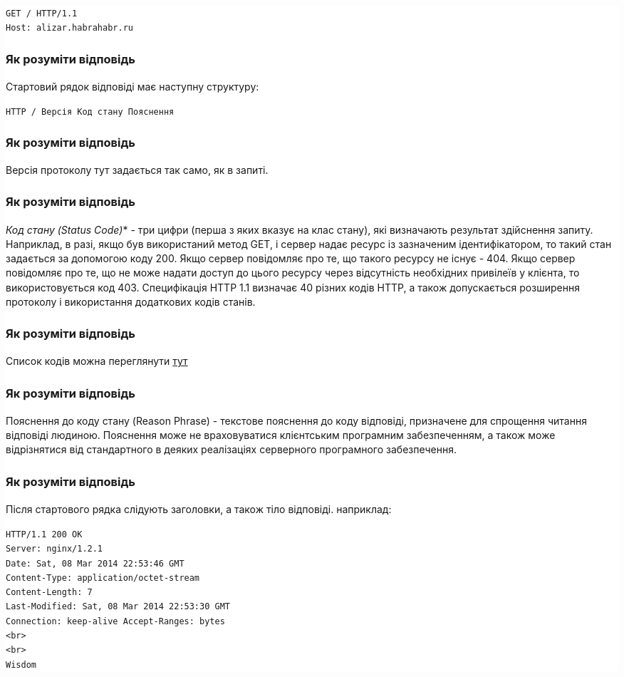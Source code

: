```
GET / HTTP/1.1
Host: alizar.habrahabr.ru 
```


### Як розуміти відповідь
Стартовий рядок відповіді має наступну структуру:

```
HTTP / Версія Код стану Пояснення
```


### Як розуміти відповідь
Версія протоколу тут задається так само, як в запиті.


### Як розуміти відповідь
*Код стану (Status Code)** - три цифри (перша з яких вказує на клас стану), які визначають результат здійснення запиту. Наприклад, в разі, якщо був використаний метод GET, і сервер надає ресурс із зазначеним ідентифікатором, то такий стан задається за допомогою коду 200. Якщо сервер повідомляє про те, що такого ресурсу не існує - 404. Якщо сервер повідомляє про те, що не може надати доступ до цього ресурсу через відсутність необхідних привілеїв у клієнта, то використовується код 403. Специфікація HTTP 1.1 визначає 40 різних кодів HTTP, а також допускається розширення протоколу і використання додаткових кодів станів.


### Як розуміти відповідь
Список кодів можна переглянути [тут](https://developer.mozilla.org/ru/docs/Web/HTTP/Status)


### Як розуміти відповідь
Пояснення до коду стану (Reason Phrase) - текстове пояснення до коду відповіді, призначене для спрощення читання відповіді людиною. Пояснення може не враховуватися клієнтським програмним забезпеченням, а також може відрізнятися від стандартного в деяких реалізаціях серверного програмного забезпечення.


### Як розуміти відповідь
Після стартового рядка слідують заголовки, а також тіло відповіді. наприклад:

```
HTTP/1.1 200 OK
Server: nginx/1.2.1
Date: Sat, 08 Mar 2014 22:53:46 GMT
Content-Type: application/octet-stream
Content-Length: 7
Last-Modified: Sat, 08 Mar 2014 22:53:30 GMT
Connection: keep-alive Accept-Ranges: bytes
<br>
<br>
Wisdom 
```
